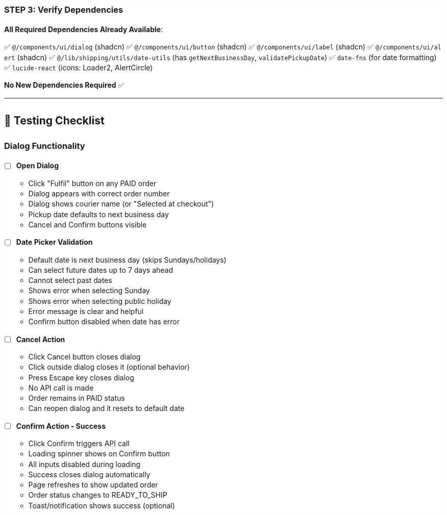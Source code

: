 
### **STEP 3: Verify Dependencies**

**All Required Dependencies Already Available**:

✅ `@/components/ui/dialog` (shadcn)
✅ `@/components/ui/button` (shadcn)
✅ `@/components/ui/label` (shadcn)
✅ `@/components/ui/alert` (shadcn)
✅ `@/lib/shipping/utils/date-utils` (has `getNextBusinessDay`, `validatePickupDate`)
✅ `date-fns` (for date formatting)
✅ `lucide-react` (icons: Loader2, AlertCircle)

**No New Dependencies Required** ✅

---

## 🧪 Testing Checklist

### **Dialog Functionality**

- [ ] **Open Dialog**
  - Click "Fulfil" button on any PAID order
  - Dialog appears with correct order number
  - Dialog shows courier name (or "Selected at checkout")
  - Pickup date defaults to next business day
  - Cancel and Confirm buttons visible

- [ ] **Date Picker Validation**
  - Default date is next business day (skips Sundays/holidays)
  - Can select future dates up to 7 days ahead
  - Cannot select past dates
  - Shows error when selecting Sunday
  - Shows error when selecting public holiday
  - Error message is clear and helpful
  - Confirm button disabled when date has error

- [ ] **Cancel Action**
  - Click Cancel button closes dialog
  - Click outside dialog closes it (optional behavior)
  - Press Escape key closes dialog
  - No API call is made
  - Order remains in PAID status
  - Can reopen dialog and it resets to default date

- [ ] **Confirm Action - Success**
  - Click Confirm triggers API call
  - Loading spinner shows on Confirm button
  - All inputs disabled during loading
  - Success closes dialog automatically
  - Page refreshes to show updated order
  - Order status changes to READY_TO_SHIP
  - Toast/notification shows success (optional)
